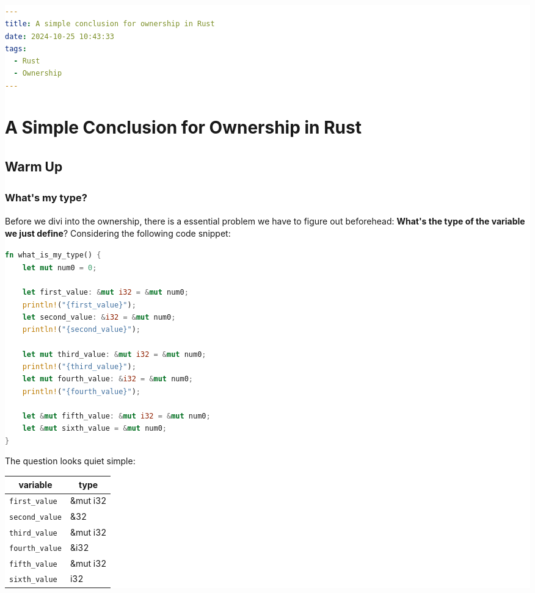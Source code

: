 ```yaml
---
title: A simple conclusion for ownership in Rust
date: 2024-10-25 10:43:33
tags:
  - Rust
  - Ownership
---
```


# A Simple Conclusion for Ownership in Rust

## Warm Up

### What's my type?

Before we divi into the ownership, there is a essential problem we have to figure out beforehead: **What's the type of the variable we just define**? Considering the following code snippet:

```rust
fn what_is_my_type() {
    let mut num0 = 0;

    let first_value: &mut i32 = &mut num0;
    println!("{first_value}");
    let second_value: &i32 = &mut num0;
    println!("{second_value}");

    let mut third_value: &mut i32 = &mut num0;
    println!("{third_value}");
    let mut fourth_value: &i32 = &mut num0;
    println!("{fourth_value}");

    let &mut fifth_value: &mut i32 = &mut num0;
    let &mut sixth_value = &mut num0;
}
```

The question looks quiet simple: 

| variable       | type     |
| -------------- | -------- |
| `first_value`  | &mut i32 |
| `second_value` | &32      |
| `third_value`  | &mut i32 |
| `fourth_value` | &i32     |
| `fifth_value`  | &mut i32 |
| `sixth_value`  | i32      |
